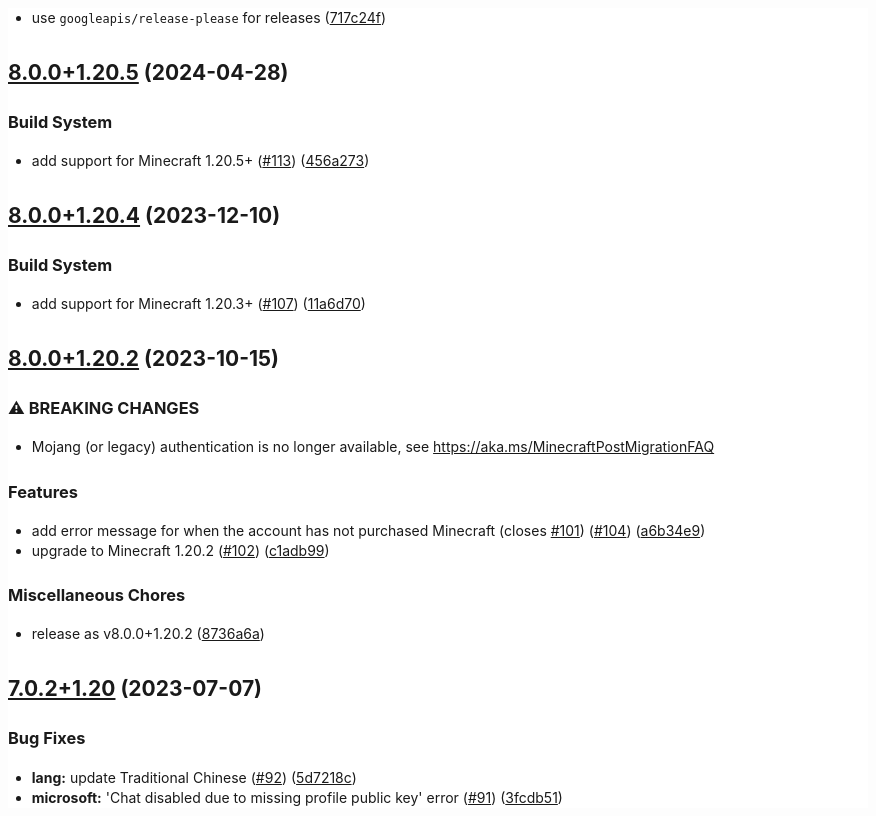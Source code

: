 * use `googleapis/release-please` for releases ([717c24f](https://github.com/jumbophp/AuthMe/commit/717c24ff2d47362b32bead6f38bf003820149b8a))

## [8.0.0+1.20.5](https://github.com/axieum/authme/compare/v8.0.0+1.20.4...v8.0.0+1.20.5) (2024-04-28)


### Build System

* add support for Minecraft 1.20.5+ ([#113](https://github.com/axieum/authme/issues/113)) ([456a273](https://github.com/axieum/authme/commit/456a273edb90b6076f8f376f294166119f0dc3b9))

## [8.0.0+1.20.4](https://github.com/axieum/authme/compare/v8.0.0+1.20.2...v8.0.0+1.20.4) (2023-12-10)


### Build System

* add support for Minecraft 1.20.3+ ([#107](https://github.com/axieum/authme/issues/107)) ([11a6d70](https://github.com/axieum/authme/commit/11a6d704d44e943a85aad01f8b089790e7ad364c))

## [8.0.0+1.20.2](https://github.com/axieum/authme/compare/v7.0.2+1.20...v8.0.0+1.20.2) (2023-10-15)


### ⚠ BREAKING CHANGES

* Mojang (or legacy) authentication is no longer available, see https://aka.ms/MinecraftPostMigrationFAQ

### Features

* add error message for when the account has not purchased Minecraft (closes [#101](https://github.com/axieum/authme/issues/101)) ([#104](https://github.com/axieum/authme/issues/104)) ([a6b34e9](https://github.com/axieum/authme/commit/a6b34e94f4a21452a319673497cce0097de2f367))
* upgrade to Minecraft 1.20.2 ([#102](https://github.com/axieum/authme/issues/102)) ([c1adb99](https://github.com/axieum/authme/commit/c1adb99e758bb1a12f61d1e8dadba3ce0c10ea7b))


### Miscellaneous Chores

* release as v8.0.0+1.20.2 ([8736a6a](https://github.com/axieum/authme/commit/8736a6a281c94f53bddf1133e6abff6d42820762))

## [7.0.2+1.20](https://github.com/axieum/authme/compare/v7.0.1+1.20...v7.0.2+1.20) (2023-07-07)


### Bug Fixes

* **lang:** update Traditional Chinese ([#92](https://github.com/axieum/authme/issues/92)) ([5d7218c](https://github.com/axieum/authme/commit/5d7218c2dcf4c735fe6ba79e148c24c2159c60cf))
* **microsoft:** 'Chat disabled due to missing profile public key' error ([#91](https://github.com/axieum/authme/issues/91)) ([3fcdb51](https://github.com/axieum/authme/commit/3fcdb51a65d2bdf5476f7c5e4be6aa566f452858))
